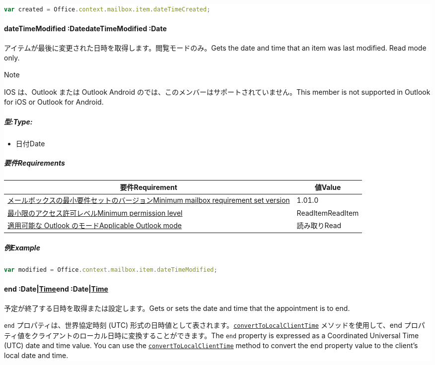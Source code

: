 ```JavaScript
var created = Office.context.mailbox.item.dateTimeCreated;
```

#### <a name="datetimemodified-date"></a><span data-ttu-id="86c90-216">dateTimeModified :Date</span><span class="sxs-lookup"><span data-stu-id="86c90-216">dateTimeModified :Date</span></span>

<span data-ttu-id="86c90-p111">アイテムが最後に変更された日時を取得します。閲覧モードのみ。</span><span class="sxs-lookup"><span data-stu-id="86c90-p111">Gets the date and time that an item was last modified. Read mode only.</span></span>

> [!NOTE]
> <span data-ttu-id="86c90-219">IOS は、Outlook または Outlook Android のでは、このメンバーはサポートされていません。</span><span class="sxs-lookup"><span data-stu-id="86c90-219">This member is not supported in Outlook for iOS or Outlook for Android.</span></span>

##### <a name="type"></a><span data-ttu-id="86c90-220">型:</span><span class="sxs-lookup"><span data-stu-id="86c90-220">Type:</span></span>

*   <span data-ttu-id="86c90-221">日付</span><span class="sxs-lookup"><span data-stu-id="86c90-221">Date</span></span>

##### <a name="requirements"></a><span data-ttu-id="86c90-222">要件</span><span class="sxs-lookup"><span data-stu-id="86c90-222">Requirements</span></span>

|<span data-ttu-id="86c90-223">要件</span><span class="sxs-lookup"><span data-stu-id="86c90-223">Requirement</span></span>| <span data-ttu-id="86c90-224">値</span><span class="sxs-lookup"><span data-stu-id="86c90-224">Value</span></span>|
|---|---|
|[<span data-ttu-id="86c90-225">メールボックスの最小要件セットのバージョン</span><span class="sxs-lookup"><span data-stu-id="86c90-225">Minimum mailbox requirement set version</span></span>](/javascript/office/requirement-sets/outlook-api-requirement-sets)| <span data-ttu-id="86c90-226">1.0</span><span class="sxs-lookup"><span data-stu-id="86c90-226">1.0</span></span>|
|[<span data-ttu-id="86c90-227">最小限のアクセス許可レベル</span><span class="sxs-lookup"><span data-stu-id="86c90-227">Minimum permission level</span></span>](https://docs.microsoft.com/outlook/add-ins/understanding-outlook-add-in-permissions)| <span data-ttu-id="86c90-228">ReadItem</span><span class="sxs-lookup"><span data-stu-id="86c90-228">ReadItem</span></span>|
|[<span data-ttu-id="86c90-229">適用可能な Outlook のモード</span><span class="sxs-lookup"><span data-stu-id="86c90-229">Applicable Outlook mode</span></span>](https://docs.microsoft.com/outlook/add-ins/#extension-points)| <span data-ttu-id="86c90-230">読み取り</span><span class="sxs-lookup"><span data-stu-id="86c90-230">Read</span></span>|

##### <a name="example"></a><span data-ttu-id="86c90-231">例</span><span class="sxs-lookup"><span data-stu-id="86c90-231">Example</span></span>

```JavaScript
var modified = Office.context.mailbox.item.dateTimeModified;
```

####  <a name="end-datetimejavascriptapioutlook11officetime"></a><span data-ttu-id="86c90-232">end :Date|[Time](/javascript/api/outlook_1_1/office.time)</span><span class="sxs-lookup"><span data-stu-id="86c90-232">end :Date|[Time](/javascript/api/outlook_1_1/office.time)</span></span>

<span data-ttu-id="86c90-233">予定が終了する日時を取得または設定します。</span><span class="sxs-lookup"><span data-stu-id="86c90-233">Gets or sets the date and time that the appointment is to end.</span></span>

<span data-ttu-id="86c90-p112">`end` プロパティは、世界協定時刻 (UTC) 形式の日時値として表されます。[`convertToLocalClientTime`](office.context.mailbox.md#converttolocalclienttimetimevalue--localclienttimejavascriptapioutlook11officelocalclienttime) メソッドを使用して、end プロパティ値をクライアントのローカル日時に変換することができます。</span><span class="sxs-lookup"><span data-stu-id="86c90-p112">The `end` property is expressed as a Coordinated Universal Time (UTC) date and time value. You can use the [`convertToLocalClientTime`](office.context.mailbox.md#converttolocalclienttimetimevalue--localclienttimejavascriptapioutlook11officelocalclienttime) method to convert the end property value to the client’s local date and time.</span></span>

